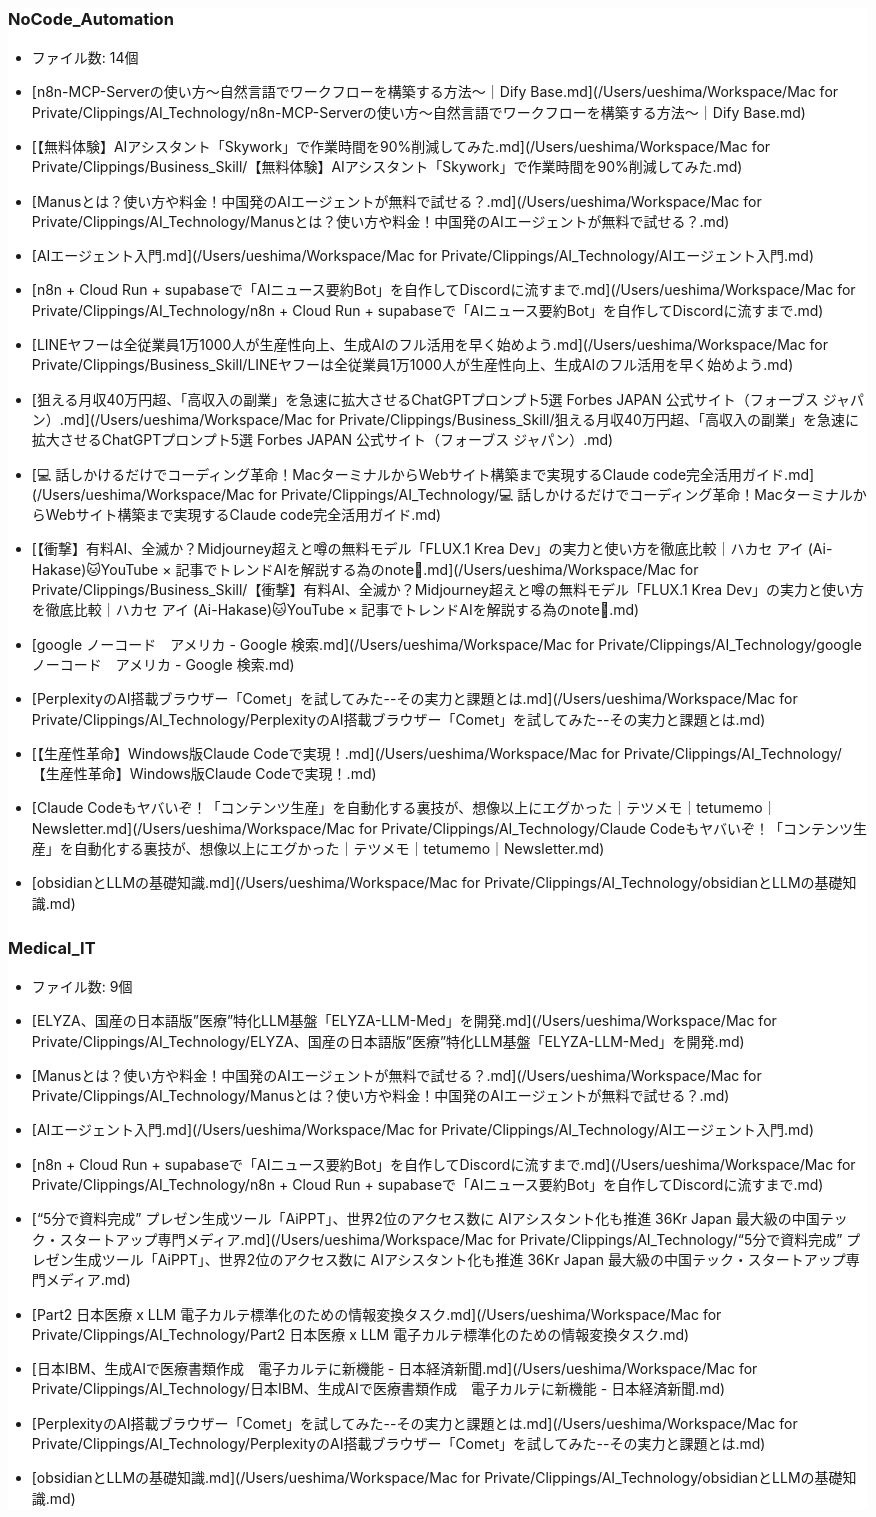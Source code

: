 ### NoCode_Automation
- ファイル数: 14個

- [n8n-MCP-Serverの使い方〜自然言語でワークフローを構築する方法〜｜Dify Base.md](/Users/ueshima/Workspace/Mac for Private/Clippings/AI_Technology/n8n-MCP-Serverの使い方〜自然言語でワークフローを構築する方法〜｜Dify Base.md)
- [【無料体験】AIアシスタント「Skywork」で作業時間を90%削減してみた.md](/Users/ueshima/Workspace/Mac for Private/Clippings/Business_Skill/【無料体験】AIアシスタント「Skywork」で作業時間を90%削減してみた.md)
- [Manusとは？使い方や料金！中国発のAIエージェントが無料で試せる？.md](/Users/ueshima/Workspace/Mac for Private/Clippings/AI_Technology/Manusとは？使い方や料金！中国発のAIエージェントが無料で試せる？.md)
- [AIエージェント入門.md](/Users/ueshima/Workspace/Mac for Private/Clippings/AI_Technology/AIエージェント入門.md)
- [n8n + Cloud Run + supabaseで「AIニュース要約Bot」を自作してDiscordに流すまで.md](/Users/ueshima/Workspace/Mac for Private/Clippings/AI_Technology/n8n + Cloud Run + supabaseで「AIニュース要約Bot」を自作してDiscordに流すまで.md)
- [LINEヤフーは全従業員1万1000人が生産性向上、生成AIのフル活用を早く始めよう.md](/Users/ueshima/Workspace/Mac for Private/Clippings/Business_Skill/LINEヤフーは全従業員1万1000人が生産性向上、生成AIのフル活用を早く始めよう.md)
- [狙える月収40万円超、「高収入の副業」を急速に拡大させるChatGPTプロンプト5選  Forbes JAPAN 公式サイト（フォーブス ジャパン）.md](/Users/ueshima/Workspace/Mac for Private/Clippings/Business_Skill/狙える月収40万円超、「高収入の副業」を急速に拡大させるChatGPTプロンプト5選  Forbes JAPAN 公式サイト（フォーブス ジャパン）.md)
- [💻 話しかけるだけでコーディング革命！MacターミナルからWebサイト構築まで実現するClaude code完全活用ガイド.md](/Users/ueshima/Workspace/Mac for Private/Clippings/AI_Technology/💻 話しかけるだけでコーディング革命！MacターミナルからWebサイト構築まで実現するClaude code完全活用ガイド.md)
- [【衝撃】有料AI、全滅か？Midjourney超えと噂の無料モデル「FLUX.1 Krea Dev」の実力と使い方を徹底比較｜ハカセ アイ (Ai-Hakase)🐱YouTube × 記事でトレンドAIを解説する為のnote🐾.md](/Users/ueshima/Workspace/Mac for Private/Clippings/Business_Skill/【衝撃】有料AI、全滅か？Midjourney超えと噂の無料モデル「FLUX.1 Krea Dev」の実力と使い方を徹底比較｜ハカセ アイ (Ai-Hakase)🐱YouTube × 記事でトレンドAIを解説する為のnote🐾.md)
- [google ノーコード　アメリカ - Google 検索.md](/Users/ueshima/Workspace/Mac for Private/Clippings/AI_Technology/google ノーコード　アメリカ - Google 検索.md)
- [PerplexityのAI搭載ブラウザー「Comet」を試してみた--その実力と課題とは.md](/Users/ueshima/Workspace/Mac for Private/Clippings/AI_Technology/PerplexityのAI搭載ブラウザー「Comet」を試してみた--その実力と課題とは.md)
- [【生産性革命】Windows版Claude Codeで実現！.md](/Users/ueshima/Workspace/Mac for Private/Clippings/AI_Technology/【生産性革命】Windows版Claude Codeで実現！.md)
- [Claude Codeもヤバいぞ！「コンテンツ生産」を自動化する裏技が、想像以上にエグかった｜テツメモ｜tetumemo｜Newsletter.md](/Users/ueshima/Workspace/Mac for Private/Clippings/AI_Technology/Claude Codeもヤバいぞ！「コンテンツ生産」を自動化する裏技が、想像以上にエグかった｜テツメモ｜tetumemo｜Newsletter.md)
- [obsidianとLLMの基礎知識.md](/Users/ueshima/Workspace/Mac for Private/Clippings/AI_Technology/obsidianとLLMの基礎知識.md)

### Medical_IT
- ファイル数: 9個

- [ELYZA、国産の日本語版”医療”特化LLM基盤「ELYZA-LLM-Med」を開発.md](/Users/ueshima/Workspace/Mac for Private/Clippings/AI_Technology/ELYZA、国産の日本語版”医療”特化LLM基盤「ELYZA-LLM-Med」を開発.md)
- [Manusとは？使い方や料金！中国発のAIエージェントが無料で試せる？.md](/Users/ueshima/Workspace/Mac for Private/Clippings/AI_Technology/Manusとは？使い方や料金！中国発のAIエージェントが無料で試せる？.md)
- [AIエージェント入門.md](/Users/ueshima/Workspace/Mac for Private/Clippings/AI_Technology/AIエージェント入門.md)
- [n8n + Cloud Run + supabaseで「AIニュース要約Bot」を自作してDiscordに流すまで.md](/Users/ueshima/Workspace/Mac for Private/Clippings/AI_Technology/n8n + Cloud Run + supabaseで「AIニュース要約Bot」を自作してDiscordに流すまで.md)
- [“5分で資料完成” プレゼン生成ツール「AiPPT」、世界2位のアクセス数に AIアシスタント化も推進  36Kr Japan  最大級の中国テック・スタートアップ専門メディア.md](/Users/ueshima/Workspace/Mac for Private/Clippings/AI_Technology/“5分で資料完成” プレゼン生成ツール「AiPPT」、世界2位のアクセス数に AIアシスタント化も推進  36Kr Japan  最大級の中国テック・スタートアップ専門メディア.md)
- [Part2 日本医療 x LLM 電子カルテ標準化のための情報変換タスク.md](/Users/ueshima/Workspace/Mac for Private/Clippings/AI_Technology/Part2 日本医療 x LLM 電子カルテ標準化のための情報変換タスク.md)
- [日本IBM、生成AIで医療書類作成　電子カルテに新機能 - 日本経済新聞.md](/Users/ueshima/Workspace/Mac for Private/Clippings/AI_Technology/日本IBM、生成AIで医療書類作成　電子カルテに新機能 - 日本経済新聞.md)
- [PerplexityのAI搭載ブラウザー「Comet」を試してみた--その実力と課題とは.md](/Users/ueshima/Workspace/Mac for Private/Clippings/AI_Technology/PerplexityのAI搭載ブラウザー「Comet」を試してみた--その実力と課題とは.md)
- [obsidianとLLMの基礎知識.md](/Users/ueshima/Workspace/Mac for Private/Clippings/AI_Technology/obsidianとLLMの基礎知識.md)
